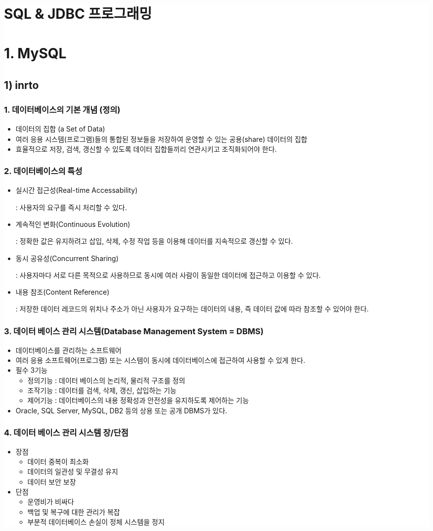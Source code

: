 # SQL & JDBC 프로그래밍

# 1. MySQL

## 1) inrto

### 1. 데이터베이스의 기본 개념 (정의)

- 데이터의 집합 (a Set of Data)
- 여러 응용 시스템(프로그램)들의 통합된 정보들을 저장하여 운영할 수 있는 공용(share) 데이터의 집합
- 효율적으로 저장, 검색, 갱신할 수 있도록 데이터 집합들끼리 연관시키고 조직화되어야 한다.



### 2. 데이터베이스의 특성

- 실시간 접근성(Real-time Accessability)

  : 사용자의 요구를 즉시 처리할 수 있다.

- 계속적인 변화(Continuous Evolution)

  : 정확한 값은 유지하려고 삽입, 삭제, 수정 작업 등을 이용해 데이터를 지속적으로 갱신할 수 있다.

- 동시 공유성(Concurrent Sharing)

  : 사용자마다 서로 다른 목적으로 사용하므로 동시에 여러 사람이 동일한 데이터에 접근하고 이용할 수 있다.

- 내용 참조(Content Reference)

  : 저장한 데이터 레코드의 위치나 주소가 아닌 사용자가 요구하는 데이터의 내용, 즉 데이터 값에 따라 참조할 수 있어야 한다.



### 3. 데이터 베이스 관리 시스템(Database Management System = DBMS)

- 데이터베이스를 관리하는 소프트웨어
- 여러 응용 소프트웨어(프로그램) 또는 시스템이 동시에 데이터베이스에 접근하여 사용할 수 있게 한다.
- 필수 3기능
  - 정의기능 : 데이터 베이스의 논리적, 물리적 구조를 정의
  - 조작기능 : 데이터를 검색, 삭제, 갱신, 삽입하는 기능
  - 제어기능 : 데이터베이스의 내용 정확성과 안전성을 유지하도록 제어하는 기능
- Oracle, SQL Server, MySQL, DB2 등의 상용 또는 공개 DBMS가 있다.



### 4. 데이터 베이스 관리 시스템 장/단점

- 장점
  - 데이터 중복이 최소화
  - 데이터의 일관성 및 무결성 유지
  - 데이터 보안 보장
- 단점
  - 운영비가 비싸다
  - 백업 및 복구에 대한 관리가 복잡
  - 부분적 데이터베이스 손실이 정체 시스템을 정지
